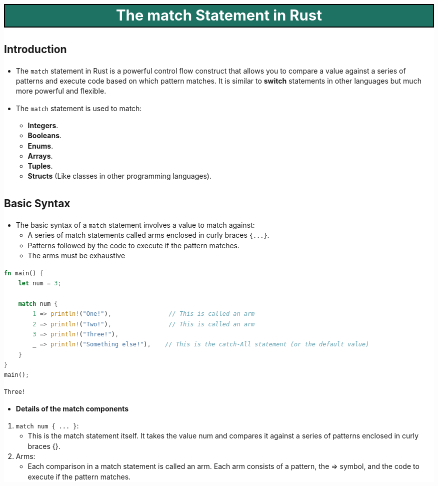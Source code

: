 <div style="text-align:center;font-size:22pt; font-weight:bold;color:white;border:solid black 1.5pt;background-color:#1e7263;">
   The match Statement in Rust
</div>

## Introduction

- The `match` statement in Rust is a powerful control flow construct that allows you to compare a value against a series of patterns and execute code based on which pattern matches. It is similar to **switch** statements in other languages but much more powerful and flexible.


- The `match` statement is used to match:
    - **Integers**.
    - **Booleans**.
    - **Enums**.
    - **Arrays**.
    - **Tuples**.
    - **Structs** (Like classes in other programming languages).

## Basic Syntax

- The basic syntax of a `match` statement involves a value to match against:
    - A series of match statements called arms enclosed in curly braces `{...}`.  
    - Patterns followed by the code to execute if the pattern matches.
    - The arms must be exhaustive


```Rust
fn main() {
    let num = 3;

    match num {
        1 => println!("One!"),                // This is called an arm
        2 => println!("Two!"),                // This is called an arm
        3 => println!("Three!"),              
        _ => println!("Something else!"),    // This is the catch-All statement (or the default value)
    }
}
main();
```

    Three!


- **Details of the match components**

1. `match num { ... }`:
    - This is the match statement itself. It takes the value num and compares it against a series of patterns enclosed in curly braces {}.
2. Arms:
    - Each comparison in a match statement is called an arm. Each arm consists of a pattern, the => symbol, and the code to execute if the pattern matches.
